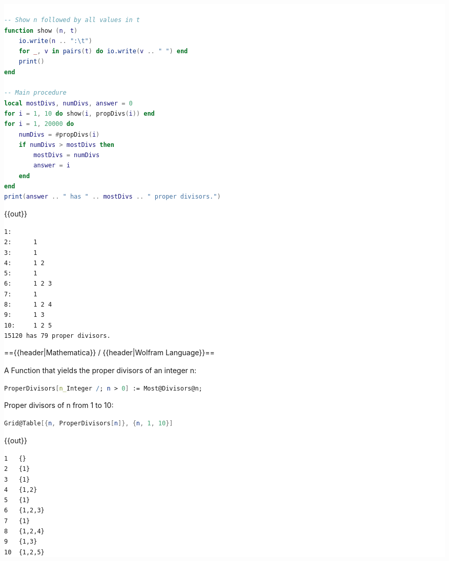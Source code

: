 ```Lua

-- Show n followed by all values in t
function show (n, t)
    io.write(n .. ":\t")
    for _, v in pairs(t) do io.write(v .. " ") end
    print()
end

-- Main procedure
local mostDivs, numDivs, answer = 0
for i = 1, 10 do show(i, propDivs(i)) end
for i = 1, 20000 do
    numDivs = #propDivs(i)
    if numDivs > mostDivs then
        mostDivs = numDivs
        answer = i
    end
end
print(answer .. " has " .. mostDivs .. " proper divisors.")
```

{{out}}

```txt
1:
2:      1
3:      1
4:      1 2
5:      1
6:      1 2 3
7:      1
8:      1 2 4
9:      1 3
10:     1 2 5
15120 has 79 proper divisors.
```


=={{header|Mathematica}} / {{header|Wolfram Language}}==

A Function that yields the proper divisors of an integer n:

```Mathematica
ProperDivisors[n_Integer /; n > 0] := Most@Divisors@n;
```


Proper divisors of n from 1 to 10:

```Mathematica
Grid@Table[{n, ProperDivisors[n]}, {n, 1, 10}]
```

{{out}}

```txt
1	{}
2	{1}
3	{1}
4	{1,2}
5	{1}
6	{1,2,3}
7	{1}
8	{1,2,4}
9	{1,3}
10	{1,2,5}
```
